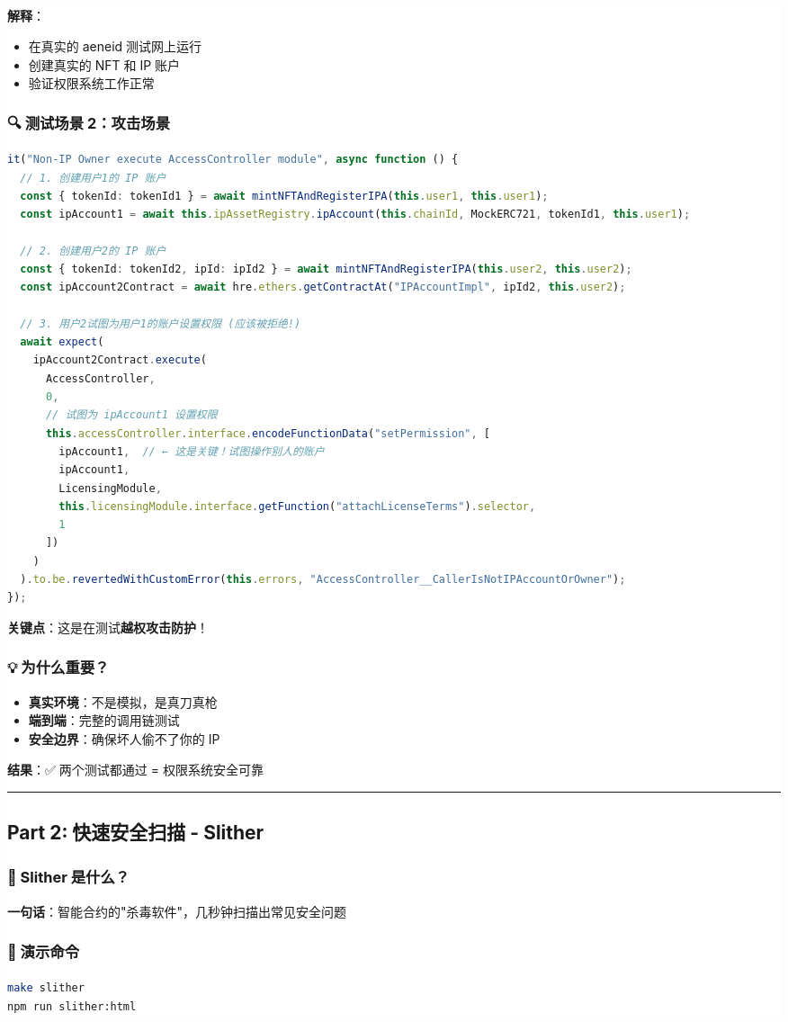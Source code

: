 **解释**：
- 在真实的 aeneid 测试网上运行
- 创建真实的 NFT 和 IP 账户
- 验证权限系统工作正常

### 🔍 测试场景 2：攻击场景
```typescript  
it("Non-IP Owner execute AccessController module", async function () {
  // 1. 创建用户1的 IP 账户
  const { tokenId: tokenId1 } = await mintNFTAndRegisterIPA(this.user1, this.user1);
  const ipAccount1 = await this.ipAssetRegistry.ipAccount(this.chainId, MockERC721, tokenId1, this.user1);
  
  // 2. 创建用户2的 IP 账户
  const { tokenId: tokenId2, ipId: ipId2 } = await mintNFTAndRegisterIPA(this.user2, this.user2);
  const ipAccount2Contract = await hre.ethers.getContractAt("IPAccountImpl", ipId2, this.user2);
  
  // 3. 用户2试图为用户1的账户设置权限 (应该被拒绝!)
  await expect(
    ipAccount2Contract.execute(
      AccessController,
      0,
      // 试图为 ipAccount1 设置权限
      this.accessController.interface.encodeFunctionData("setPermission", [
        ipAccount1,  // ← 这是关键！试图操作别人的账户
        ipAccount1,
        LicensingModule,
        this.licensingModule.interface.getFunction("attachLicenseTerms").selector,
        1
      ])
    )
  ).to.be.revertedWithCustomError(this.errors, "AccessController__CallerIsNotIPAccountOrOwner");
});
```

**关键点**：这是在测试**越权攻击防护**！

### 💡 为什么重要？
- **真实环境**：不是模拟，是真刀真枪
- **端到端**：完整的调用链测试
- **安全边界**：确保坏人偷不了你的 IP

**结果**：✅ 两个测试都通过 = 权限系统安全可靠

---

## Part 2: 快速安全扫描 - Slither

### 🎯 Slither 是什么？
**一句话**：智能合约的"杀毒软件"，几秒钟扫描出常见安全问题

### 📱 演示命令
```bash
make slither
npm run slither:html
```
